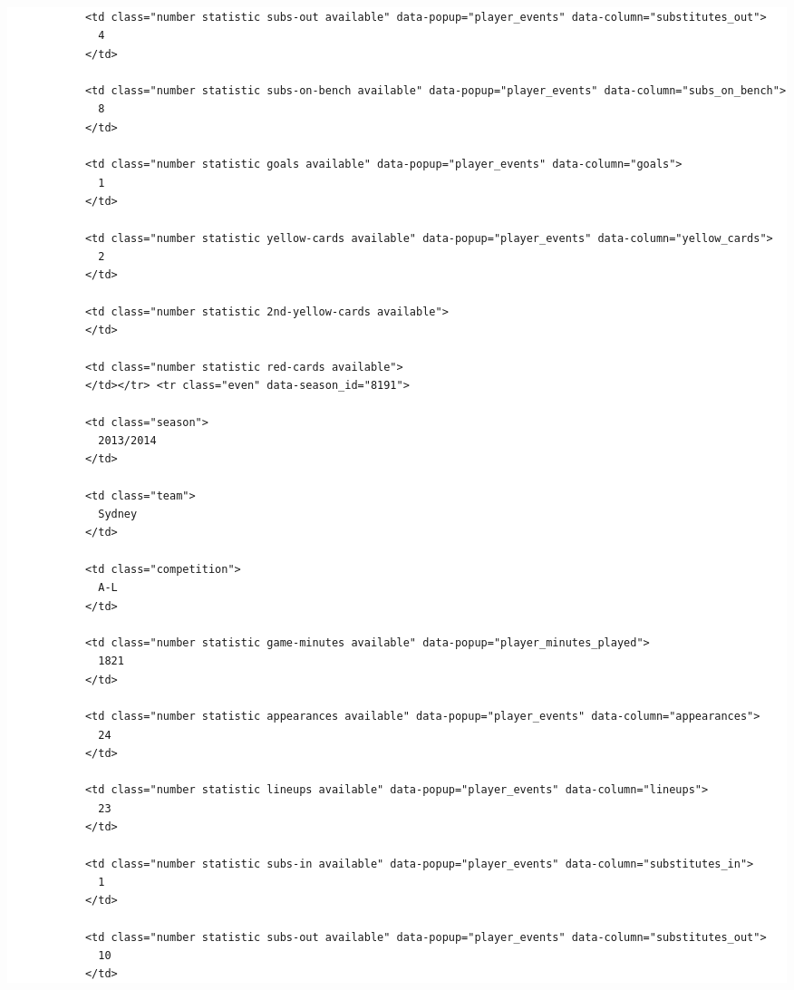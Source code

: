                 <td class="number statistic subs-out available" data-popup="player_events" data-column="substitutes_out">
                  4
                </td>
                
                <td class="number statistic subs-on-bench available" data-popup="player_events" data-column="subs_on_bench">
                  8
                </td>
                
                <td class="number statistic goals available" data-popup="player_events" data-column="goals">
                  1
                </td>
                
                <td class="number statistic yellow-cards available" data-popup="player_events" data-column="yellow_cards">
                  2
                </td>
                
                <td class="number statistic 2nd-yellow-cards available">
                </td>
                
                <td class="number statistic red-cards available">
                </td></tr> <tr class="even" data-season_id="8191"> 
                
                <td class="season">
                  2013/2014
                </td>
                
                <td class="team">
                  Sydney
                </td>
                
                <td class="competition">
                  A-L
                </td>
                
                <td class="number statistic game-minutes available" data-popup="player_minutes_played">
                  1821
                </td>
                
                <td class="number statistic appearances available" data-popup="player_events" data-column="appearances">
                  24
                </td>
                
                <td class="number statistic lineups available" data-popup="player_events" data-column="lineups">
                  23
                </td>
                
                <td class="number statistic subs-in available" data-popup="player_events" data-column="substitutes_in">
                  1
                </td>
                
                <td class="number statistic subs-out available" data-popup="player_events" data-column="substitutes_out">
                  10
                </td>
                